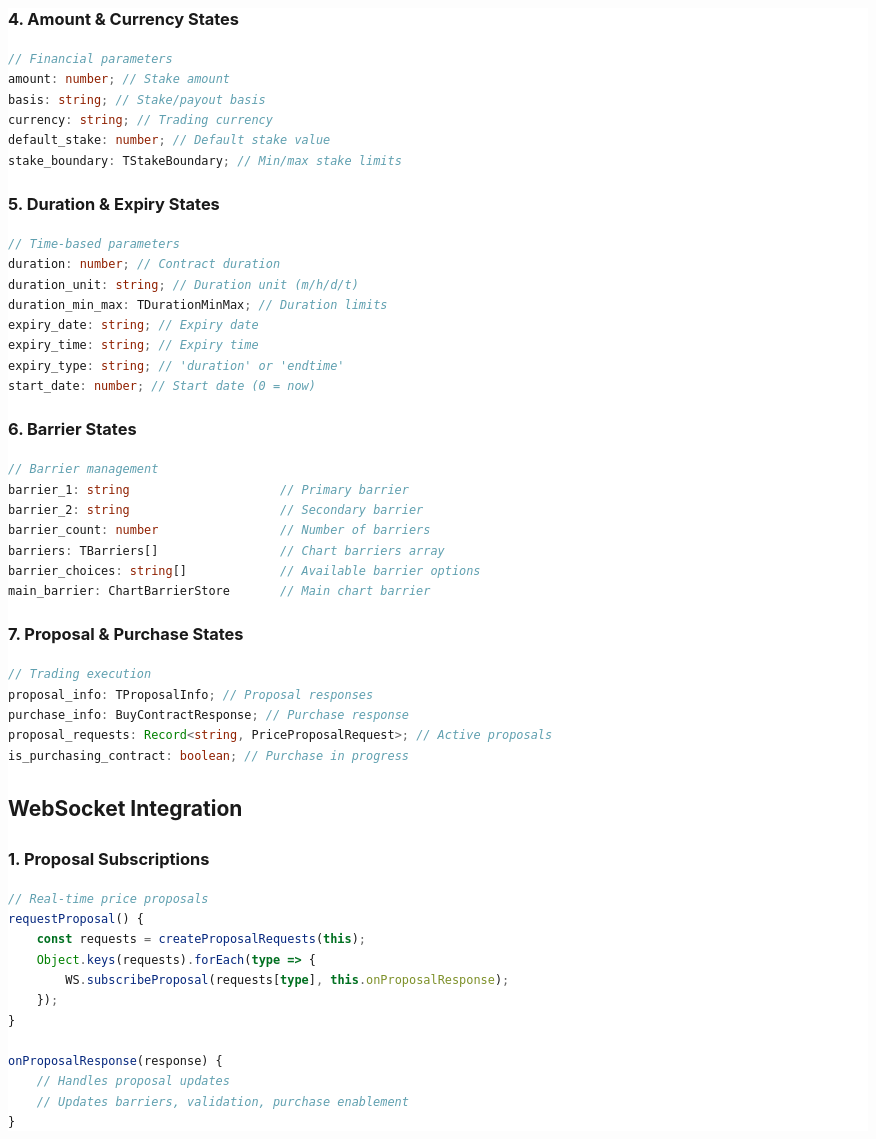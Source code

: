 ### 4. Amount & Currency States

```typescript
// Financial parameters
amount: number; // Stake amount
basis: string; // Stake/payout basis
currency: string; // Trading currency
default_stake: number; // Default stake value
stake_boundary: TStakeBoundary; // Min/max stake limits
```

### 5. Duration & Expiry States

```typescript
// Time-based parameters
duration: number; // Contract duration
duration_unit: string; // Duration unit (m/h/d/t)
duration_min_max: TDurationMinMax; // Duration limits
expiry_date: string; // Expiry date
expiry_time: string; // Expiry time
expiry_type: string; // 'duration' or 'endtime'
start_date: number; // Start date (0 = now)
```

### 6. Barrier States

```typescript
// Barrier management
barrier_1: string                     // Primary barrier
barrier_2: string                     // Secondary barrier
barrier_count: number                 // Number of barriers
barriers: TBarriers[]                 // Chart barriers array
barrier_choices: string[]             // Available barrier options
main_barrier: ChartBarrierStore       // Main chart barrier
```

### 7. Proposal & Purchase States

```typescript
// Trading execution
proposal_info: TProposalInfo; // Proposal responses
purchase_info: BuyContractResponse; // Purchase response
proposal_requests: Record<string, PriceProposalRequest>; // Active proposals
is_purchasing_contract: boolean; // Purchase in progress
```

## WebSocket Integration

### 1. Proposal Subscriptions

```typescript
// Real-time price proposals
requestProposal() {
    const requests = createProposalRequests(this);
    Object.keys(requests).forEach(type => {
        WS.subscribeProposal(requests[type], this.onProposalResponse);
    });
}

onProposalResponse(response) {
    // Handles proposal updates
    // Updates barriers, validation, purchase enablement
}
```
